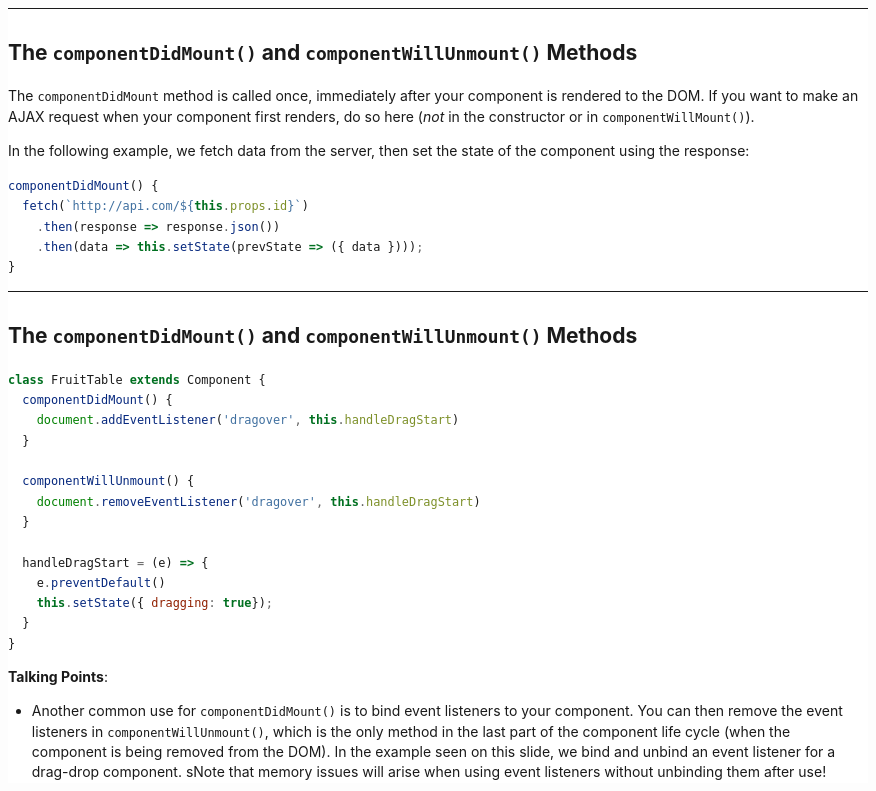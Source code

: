</aside>

---

## The `componentDidMount()` and `componentWillUnmount()` Methods

The `componentDidMount` method is called once, immediately after your component is rendered to the DOM. If you want to make an AJAX request when your component first renders, do so here (_not_ in the constructor or in `componentWillMount()`).

In the following example, we fetch data from the server, then set the state of the component using the response:

```javascript
componentDidMount() {
  fetch(`http://api.com/${this.props.id}`)
    .then(response => response.json())
    .then(data => this.setState(prevState => ({ data })));
}
```

---

## The `componentDidMount()` and `componentWillUnmount()` Methods


```javascript
class FruitTable extends Component {
  componentDidMount() {
    document.addEventListener('dragover', this.handleDragStart)
  }

  componentWillUnmount() {
    document.removeEventListener('dragover', this.handleDragStart)
  }

  handleDragStart = (e) => {
    e.preventDefault()
    this.setState({ dragging: true});
  }
}
```

<aside class="notes">

**Talking Points**:

- Another common use for `componentDidMount()` is to bind event listeners to your component. You can then remove the event listeners in `componentWillUnmount()`, which is the only method in the last part of the component life cycle (when the component is being removed from the DOM). In the example seen on this slide, we bind and unbind an event listener for a drag-drop component. sNote that memory issues will arise when using event listeners without unbinding them after use!
